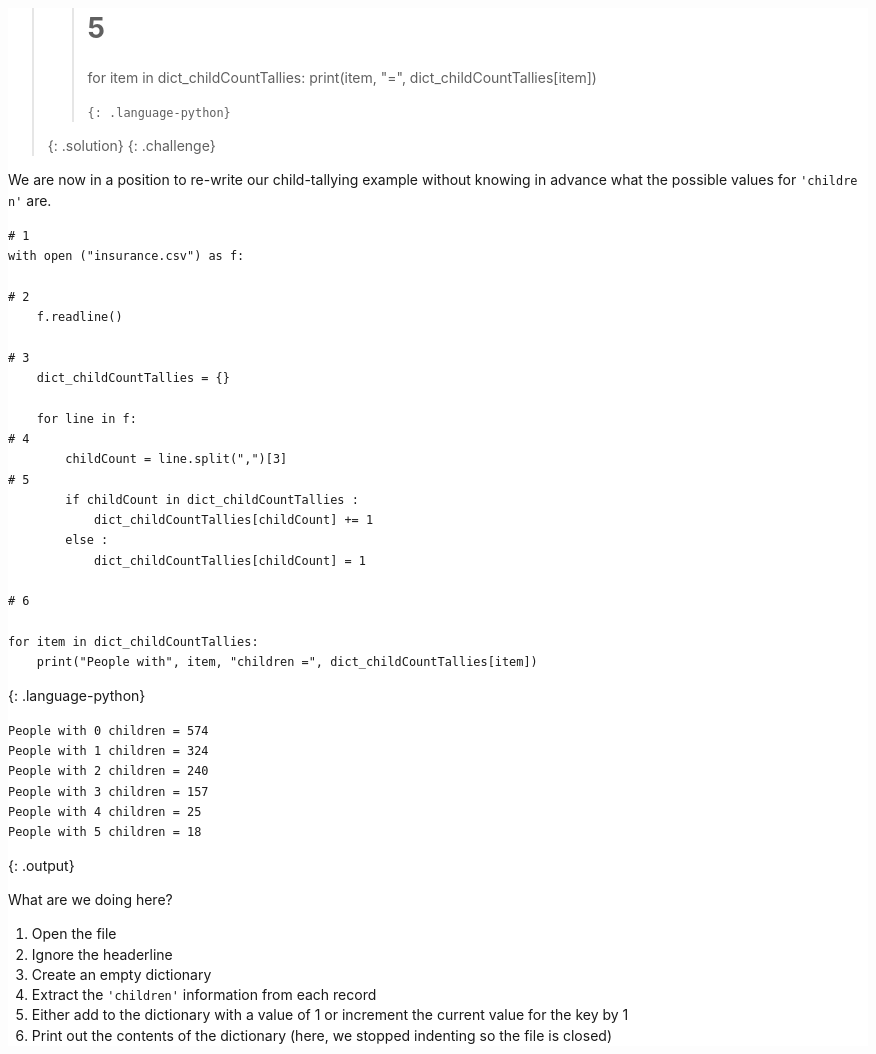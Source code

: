 > > # 5
> > for item in dict_childCountTallies:
> >     print(item, "=", dict_childCountTallies[item])
> >     
> > ~~~
> > {: .language-python}
> >
> {: .solution}
{: .challenge}

We are now in a position to re-write our child-tallying example without knowing in advance what the possible values for `'children'` are.

~~~
# 1
with open ("insurance.csv") as f:

# 2
    f.readline()

# 3
    dict_childCountTallies = {}

    for line in f:
# 4
        childCount = line.split(",")[3]
# 5    
        if childCount in dict_childCountTallies :
            dict_childCountTallies[childCount] += 1
        else :
            dict_childCountTallies[childCount] = 1

# 6

for item in dict_childCountTallies:
    print("People with", item, "children =", dict_childCountTallies[item])
~~~
{: .language-python}

~~~
People with 0 children = 574 
People with 1 children = 324 
People with 2 children = 240 
People with 3 children = 157 
People with 4 children = 25 
People with 5 children = 18 
~~~
{: .output}

What are we doing here?

1. Open the file
2. Ignore the headerline
3. Create an empty dictionary
4. Extract the `'children'` information from each record
5. Either add to the dictionary with a value of 1 or increment the current value for the key by 1
6. Print out the contents of the dictionary (here, we stopped indenting so the file is closed)
